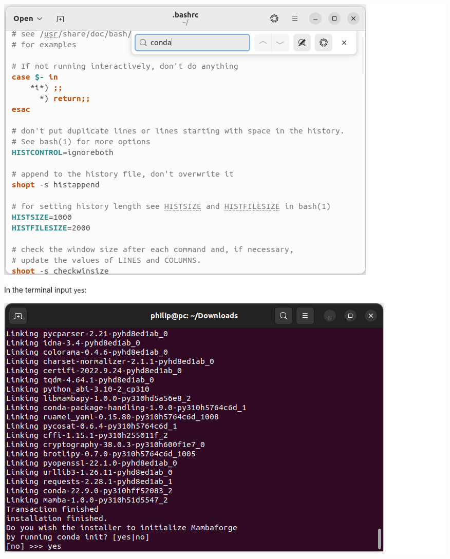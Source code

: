 ![img_019](./images/img_019.png)

In the terminal input ```yes```:

![img_020](./images/img_020.png)

